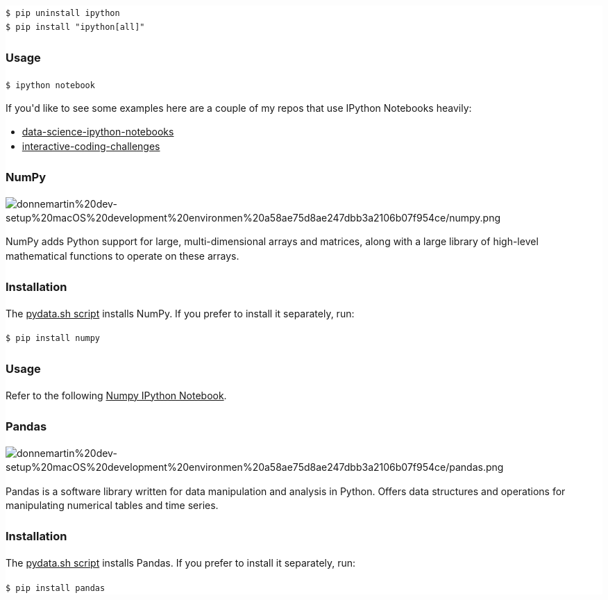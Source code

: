 ```
$ pip uninstall ipython
$ pip install "ipython[all]"

```

### Usage

```
$ ipython notebook

```

If you'd like to see some examples here are a couple of my repos that use IPython Notebooks heavily:

- [data-science-ipython-notebooks](https://github.com/donnemartin/data-science-ipython-notebooks)
- [interactive-coding-challenges](https://github.com/donnemartin/interactive-coding-challenges)

### NumPy

![donnemartin%20dev-setup%20macOS%20development%20environmen%20a58ae75d8ae247dbb3a2106b07f954ce/numpy.png](donnemartin%20dev-setup%20macOS%20development%20environmen%20a58ae75d8ae247dbb3a2106b07f954ce/numpy.png)

NumPy adds Python support for large, multi-dimensional arrays and matrices, along with a large library of high-level mathematical functions to operate on these arrays.

### Installation

The [pydata.sh script](https://github.com/donnemartin/dev-setup) installs NumPy. If you prefer to install it separately, run:

```
$ pip install numpy

```

### Usage

Refer to the following [Numpy IPython Notebook](https://github.com/donnemartin/data-science-ipython-notebooks#numpy).

### Pandas

![donnemartin%20dev-setup%20macOS%20development%20environmen%20a58ae75d8ae247dbb3a2106b07f954ce/pandas.png](donnemartin%20dev-setup%20macOS%20development%20environmen%20a58ae75d8ae247dbb3a2106b07f954ce/pandas.png)

Pandas is a software library written for data manipulation and analysis in Python. Offers data structures and operations for manipulating numerical tables and time series.

### Installation

The [pydata.sh script](https://github.com/donnemartin/dev-setup) installs Pandas. If you prefer to install it separately, run:

```
$ pip install pandas

```
